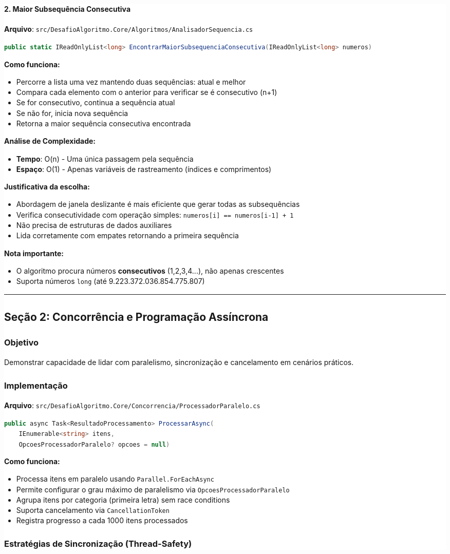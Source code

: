 #### 2. Maior Subsequência Consecutiva
**Arquivo**: `src/DesafioAlgoritmo.Core/Algoritmos/AnalisadorSequencia.cs`

```csharp
public static IReadOnlyList<long> EncontrarMaiorSubsequenciaConsecutiva(IReadOnlyList<long> numeros)
```

**Como funciona:**
- Percorre a lista uma vez mantendo duas sequências: atual e melhor
- Compara cada elemento com o anterior para verificar se é consecutivo (n+1)
- Se for consecutivo, continua a sequência atual
- Se não for, inicia nova sequência
- Retorna a maior sequência consecutiva encontrada

**Análise de Complexidade:**
- **Tempo**: O(n) - Uma única passagem pela sequência
- **Espaço**: O(1) - Apenas variáveis de rastreamento (índices e comprimentos)

**Justificativa da escolha:**
- Abordagem de janela deslizante é mais eficiente que gerar todas as subsequências
- Verifica consecutividade com operação simples: `numeros[i] == numeros[i-1] + 1`
- Não precisa de estruturas de dados auxiliares
- Lida corretamente com empates retornando a primeira sequência

**Nota importante:**
- O algoritmo procura números **consecutivos** (1,2,3,4...), não apenas crescentes
- Suporta números `long` (até 9.223.372.036.854.775.807)

---

## Seção 2: Concorrência e Programação Assíncrona

### Objetivo
Demonstrar capacidade de lidar com paralelismo, sincronização e cancelamento em cenários práticos.

### Implementação

**Arquivo**: `src/DesafioAlgoritmo.Core/Concorrencia/ProcessadorParalelo.cs`

```csharp
public async Task<ResultadoProcessamento> ProcessarAsync(
    IEnumerable<string> itens,
    OpcoesProcessadorParalelo? opcoes = null)
```

**Como funciona:**
- Processa itens em paralelo usando `Parallel.ForEachAsync`
- Permite configurar o grau máximo de paralelismo via `OpcoesProcessadorParalelo`
- Agrupa itens por categoria (primeira letra) sem race conditions
- Suporta cancelamento via `CancellationToken`
- Registra progresso a cada 1000 itens processados

### Estratégias de Sincronização (Thread-Safety)
